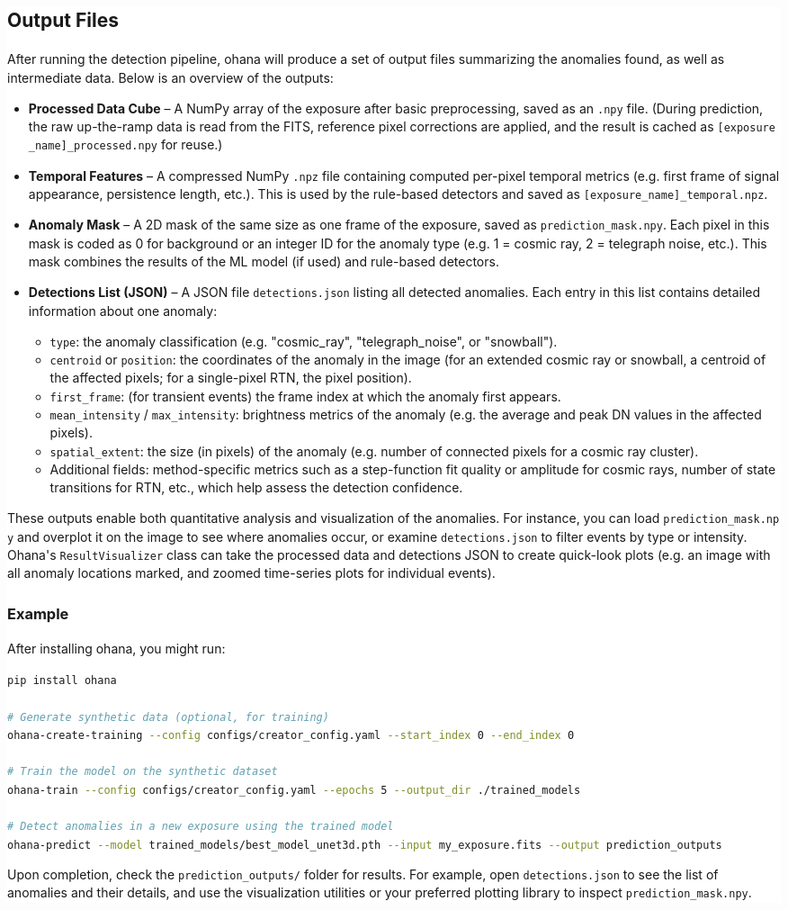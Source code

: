 ## Output Files

After running the detection pipeline, ohana will produce a set of output files summarizing the anomalies found, as well as intermediate data. Below is an overview of the outputs:

- **Processed Data Cube** – A NumPy array of the exposure after basic preprocessing, saved as an `.npy` file. (During prediction, the raw up-the-ramp data is read from the FITS, reference pixel corrections are applied, and the result is cached as `[exposure_name]_processed.npy` for reuse.)

- **Temporal Features** – A compressed NumPy `.npz` file containing computed per-pixel temporal metrics (e.g. first frame of signal appearance, persistence length, etc.). This is used by the rule-based detectors and saved as `[exposure_name]_temporal.npz`.

- **Anomaly Mask** – A 2D mask of the same size as one frame of the exposure, saved as `prediction_mask.npy`. Each pixel in this mask is coded as 0 for background or an integer ID for the anomaly type (e.g. 1 = cosmic ray, 2 = telegraph noise, etc.). This mask combines the results of the ML model (if used) and rule-based detectors.

- **Detections List (JSON)** – A JSON file `detections.json` listing all detected anomalies. Each entry in this list contains detailed information about one anomaly:
  - `type`: the anomaly classification (e.g. "cosmic_ray", "telegraph_noise", or "snowball").
  - `centroid` or `position`: the coordinates of the anomaly in the image (for an extended cosmic ray or snowball, a centroid of the affected pixels; for a single-pixel RTN, the pixel position).
  - `first_frame`: (for transient events) the frame index at which the anomaly first appears.
  - `mean_intensity` / `max_intensity`: brightness metrics of the anomaly (e.g. the average and peak DN values in the affected pixels).
  - `spatial_extent`: the size (in pixels) of the anomaly (e.g. number of connected pixels for a cosmic ray cluster).
  - Additional fields: method-specific metrics such as a step-function fit quality or amplitude for cosmic rays, number of state transitions for RTN, etc., which help assess the detection confidence.

These outputs enable both quantitative analysis and visualization of the anomalies. For instance, you can load `prediction_mask.npy` and overplot it on the image to see where anomalies occur, or examine `detections.json` to filter events by type or intensity. Ohana's `ResultVisualizer` class can take the processed data and detections JSON to create quick-look plots (e.g. an image with all anomaly locations marked, and zoomed time-series plots for individual events).

### Example

After installing ohana, you might run:

```bash
pip install ohana

# Generate synthetic data (optional, for training)
ohana-create-training --config configs/creator_config.yaml --start_index 0 --end_index 0

# Train the model on the synthetic dataset
ohana-train --config configs/creator_config.yaml --epochs 5 --output_dir ./trained_models

# Detect anomalies in a new exposure using the trained model
ohana-predict --model trained_models/best_model_unet3d.pth --input my_exposure.fits --output prediction_outputs
```

Upon completion, check the `prediction_outputs/` folder for results. For example, open `detections.json` to see the list of anomalies and their details, and use the visualization utilities or your preferred plotting library to inspect `prediction_mask.npy`.
